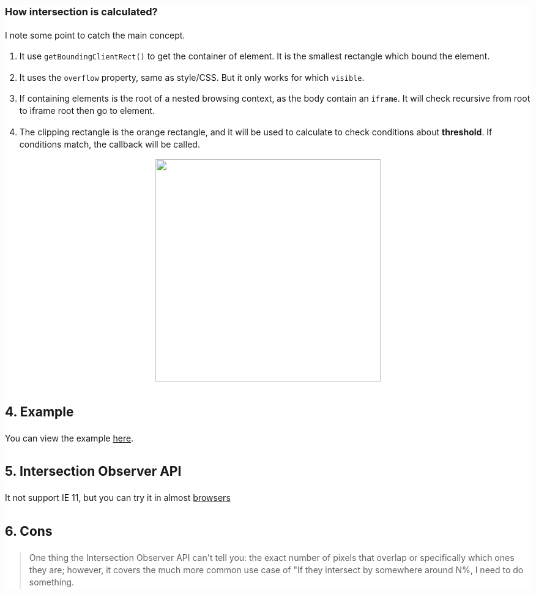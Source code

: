 ### How intersection is calculated?
I note some point to catch the main concept.  
1. It use ``getBoundingClientRect()`` to get the container of element. It is the smallest rectangle which bound the element.
2. It uses the ``overflow`` property, same as style/CSS. But it only works for which ``visible``.
3. If containing elements is the root of a nested browsing context, as the body contain an ``iframe``. It will check recursive from root to iframe root then go to element.

4. The clipping rectangle is the orange rectangle, and it will be used to calculate to check conditions about **threshold**. If conditions match, the callback will be called.

<p align="center" width="100%">
    <img src="https://dsm01pap001files.storage.live.com/y4mkyByY99oZeiyjl36HaI5gSToSKv2wQAG-D1Ra_i8D7nH1RTYN-cILL202jmqqYsGszVODuYMHTlLd3bKANT7bDJI3snPPP-1t7GcV9dypdkLbbrTSDVGcRxrI8PNpjG8xSSO2sygCQboPb6kmklvjSJYhVgx7YqrrLvG9W-6oL8VHXY77SaW-qtf4AGIYyX0?width=368&height=363&cropmode=none" width="368" height="363" />
</p>


## 4. Example
You can view the example [here](https://developer.mozilla.org/en-US/docs/Web/API/Intersection_Observer_API#a_simple_example).

## 5. Intersection Observer API 
It not support IE 11, but you can try it in almost [browsers](https://developer.mozilla.org/en-US/docs/Web/API/Intersection_Observer_API#browser_compatibility)

## 6. Cons
>One thing the Intersection Observer API can't tell you: the exact number of pixels that overlap or specifically which ones they are; however, it covers the much more common use case of "If they intersect by somewhere around N%, I need to do something.